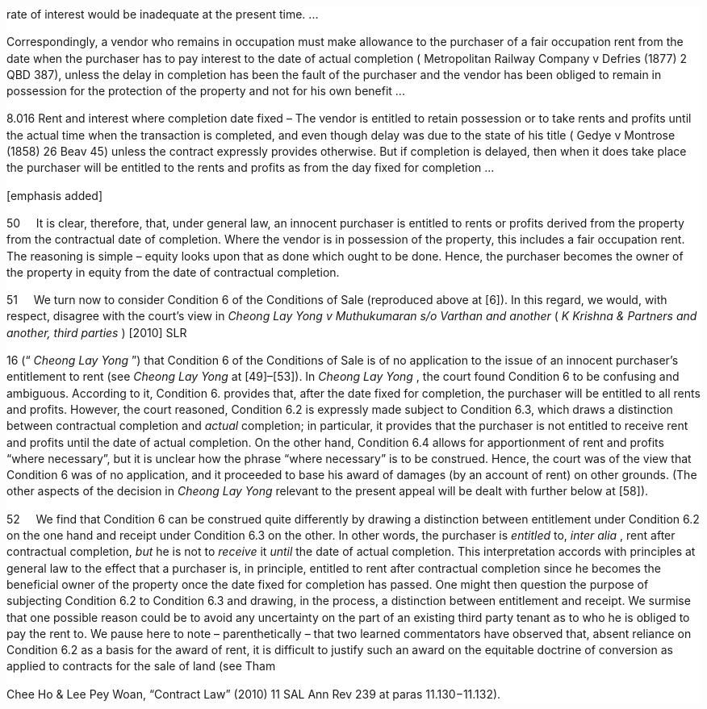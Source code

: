 
 rate of interest would be inadequate at the present time. ... 

 Correspondingly, a vendor who remains in occupation must make allowance to the purchaser of a fair occupation rent from the date when the purchaser has to pay interest to the date of actual completion ( Metropolitan Railway Company v Defries (1877) 2 QBD 387), unless the delay in completion has been the fault of the purchaser and the vendor has been obliged to remain in possession for the protection of the property and not for his own benefit ... 

 8.016 Rent and interest where completion date fixed – The vendor is entitled to retain possession or to take rents and profits until the actual time when the transaction is completed, and even though delay was due to the state of his title ( Gedye v Montrose (1858) 26 Beav 45) unless the contract expressly provides otherwise. But if completion is delayed, then when it does take place the purchaser will be entitled to the rents and profits as from the day fixed for completion ... 

 [emphasis added] 

50     It is clear, therefore, that, under general law, an innocent purchaser is entitled to rents or profits derived from the property from the contractual date of completion. Where the vendor is in possession of the property, this includes a fair occupation rent. The reasoning is simple – equity looks upon that as done which ought to be done. Hence, the purchaser becomes the owner of the property in equity from the date of contractual completion. 

51     We turn now to consider Condition 6 of the Conditions of Sale (reproduced above at [6]). In this regard, we would, with respect, disagree with the court’s view in _Cheong Lay Yong v Muthukumaran s/o Varthan and another_ ( _K Krishna & Partners and another, third parties_ ) [2010] SLR 

16 (“ _Cheong Lay Yong_ ”) that Condition 6 of the Conditions of Sale is of no application to the issue of an innocent purchaser’s entitlement to rent (see _Cheong Lay Yong_ at [49]–[53]). In _Cheong Lay Yong_ , the court found Condition 6 to be confusing and ambiguous. According to it, Condition 6. provides that, after the date fixed for completion, the purchaser will be entitled to all rents and profits. However, the court reasoned, Condition 6.2 is expressly made subject to Condition 6.3, which draws a distinction between contractual completion and _actual_ completion; in particular, it provides that the purchaser is not entitled to receive rent and profits until the date of actual completion. On the other hand, Condition 6.4 allows for apportionment of rent and profits “where necessary”, but it is unclear how the phrase “where necessary” is to be construed. Hence, the court was of the view that Condition 6 was of no application, and it proceeded to base his award of damages (by an account of rent) on other grounds. (The other aspects of the decision in _Cheong Lay Yong_ relevant to the present appeal will be dealt with further below at [58]). 

52     We find that Condition 6 can be construed quite differently by drawing a distinction between entitlement under Condition 6.2 on the one hand and receipt under Condition 6.3 on the other. In other words, the purchaser is _entitled_ to, _inter alia_ , rent after contractual completion, _but_ he is not to _receive_ it _until_ the date of actual completion. This interpretation accords with principles at general law to the effect that a purchaser is, in principle, entitled to rent after contractual completion since he becomes the beneficial owner of the property once the date fixed for completion has passed. One might then question the purpose of subjecting Condition 6.2 to Condition 6.3 and drawing, in the process, a distinction between entitlement and receipt. We surmise that one possible reason could be to avoid any uncertainty on the part of an existing third party tenant as to who he is obliged to pay the rent to. We pause here to note – parenthetically – that two learned commentators have observed that, absent reliance on Condition 6.2 as a basis for the award of rent, it is difficult to justify such an award on the equitable doctrine of conversion as applied to contracts for the sale of land (see Tham 


Chee Ho & Lee Pey Woan, “Contract Law” (2010) 11 SAL Ann Rev 239 at paras 11.130−11.132). 
